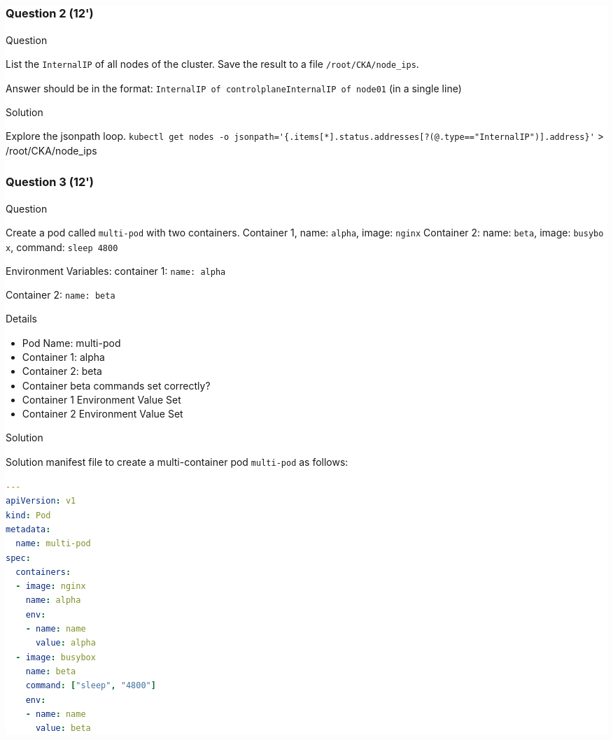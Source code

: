 ### Question 2 (12')

Question

List the `InternalIP` of all nodes of the cluster. Save the result to a file `/root/CKA/node_ips`.

Answer should be in the format: `InternalIP of controlplane`<space>`InternalIP of node01` (in a single line)



Solution

Explore the jsonpath loop.
`kubectl get nodes -o jsonpath='{.items[*].status.addresses[?(@.type=="InternalIP")].address}'` > /root/CKA/node_ips

### Question 3 (12')

Question

Create a pod called `multi-pod` with two containers.
Container 1, name: `alpha`, image: `nginx`
Container 2: name: `beta`, image: `busybox`, command: `sleep 4800`

Environment Variables:
container 1:
`name: alpha`

Container 2:
`name: beta`




Details

- Pod Name: multi-pod
- Container 1: alpha
- Container 2: beta
- Container beta commands set correctly?
- Container 1 Environment Value Set
- Container 2 Environment Value Set



Solution

Solution manifest file to create a multi-container pod `multi-pod` as follows:

```yaml
---
apiVersion: v1
kind: Pod
metadata:
  name: multi-pod
spec:
  containers:
  - image: nginx
    name: alpha
    env:
    - name: name
      value: alpha
  - image: busybox
    name: beta
    command: ["sleep", "4800"]
    env:
    - name: name
      value: beta
```
